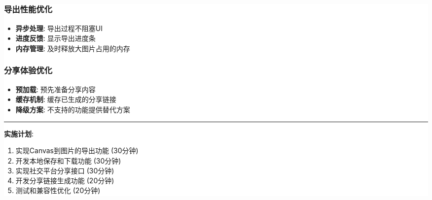 ### 导出性能优化
- **异步处理**: 导出过程不阻塞UI
- **进度反馈**: 显示导出进度条
- **内存管理**: 及时释放大图片占用的内存

### 分享体验优化
- **预加载**: 预先准备分享内容
- **缓存机制**: 缓存已生成的分享链接
- **降级方案**: 不支持的功能提供替代方案

---

**实施计划**:
1. 实现Canvas到图片的导出功能 (30分钟)
2. 开发本地保存和下载功能 (30分钟)
3. 实现社交平台分享接口 (30分钟)
4. 开发分享链接生成功能 (20分钟)
5. 测试和兼容性优化 (20分钟)